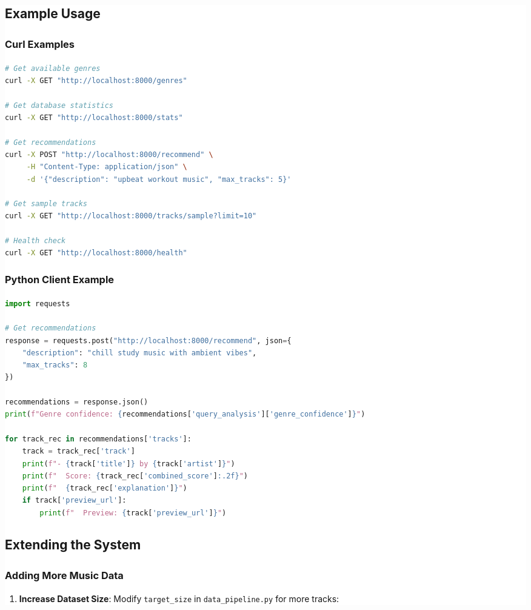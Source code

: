 ## Example Usage

### Curl Examples

```bash
# Get available genres
curl -X GET "http://localhost:8000/genres"

# Get database statistics
curl -X GET "http://localhost:8000/stats"

# Get recommendations
curl -X POST "http://localhost:8000/recommend" \
     -H "Content-Type: application/json" \
     -d '{"description": "upbeat workout music", "max_tracks": 5}'

# Get sample tracks
curl -X GET "http://localhost:8000/tracks/sample?limit=10"

# Health check
curl -X GET "http://localhost:8000/health"
```

### Python Client Example

```python
import requests

# Get recommendations
response = requests.post("http://localhost:8000/recommend", json={
    "description": "chill study music with ambient vibes",
    "max_tracks": 8
})

recommendations = response.json()
print(f"Genre confidence: {recommendations['query_analysis']['genre_confidence']}")

for track_rec in recommendations['tracks']:
    track = track_rec['track']
    print(f"- {track['title']} by {track['artist']}")
    print(f"  Score: {track_rec['combined_score']:.2f}")
    print(f"  {track_rec['explanation']}")
    if track['preview_url']:
        print(f"  Preview: {track['preview_url']}")
```

## Extending the System

### Adding More Music Data

1. **Increase Dataset Size**: Modify `target_size` in `data_pipeline.py` for more tracks:
